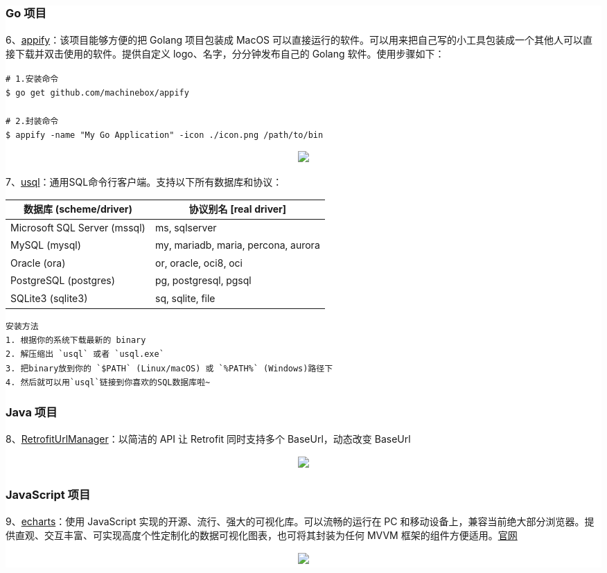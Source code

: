 
### Go 项目
6、[appify](https://hellogithub.com/periodical/statistics/click?target=https://github.com/machinebox/appify)：该项目能够方便的把 Golang 项目包装成 MacOS 可以直接运行的软件。可以用来把自己写的小工具包装成一个其他人可以直接下载并双击使用的软件。提供自定义 logo、名字，分分钟发布自己的 Golang 软件。使用步骤如下：
```shell
# 1.安装命令
$ go get github.com/machinebox/appify

# 2.封装命令
$ appify -name "My Go Application" -icon ./icon.png /path/to/bin
```


<p align="center"><img src='https://raw.githubusercontent.com/521xueweihan/img/master/hellogithub/27/132350843.png' style="max-width:80%; max-height=80%;"></img></p>

7、[usql](https://hellogithub.com/periodical/statistics/click?target=https://github.com/xo/usql)：通用SQL命令行客户端。支持以下所有数据库和协议：

| 数据库 (scheme/driver)        | 协议别名 [real driver]                 |
|------------------------------|---------------------------------------|
| Microsoft SQL Server (mssql) | ms, sqlserver                         |
| MySQL (mysql)                | my, mariadb, maria, percona, aurora   |
| Oracle (ora)                 | or, oracle, oci8, oci                 |
| PostgreSQL (postgres)        | pg, postgresql, pgsql                 |
| SQLite3 (sqlite3)            | sq, sqlite, file                      |

```
安装方法
1. 根据你的系统下载最新的 binary
2. 解压缩出 `usql` 或者 `usql.exe`
3. 把binary放到你的 `$PATH` (Linux/macOS) 或 `%PATH%` (Windows)路径下
4. 然后就可以用`usql`链接到你喜欢的SQL数据库啦~
```


### Java 项目
8、[RetrofitUrlManager](https://hellogithub.com/periodical/statistics/click?target=https://github.com/JessYanCoding/RetrofitUrlManager)：以简洁的 API 让 Retrofit 同时支持多个 BaseUrl，动态改变 BaseUrl


<p align="center"><img src='https://raw.githubusercontent.com/521xueweihan/img/master/hellogithub/27/97385710.gif' style="max-width:80%; max-height=80%;"></img></p>

### JavaScript 项目
9、[echarts](https://hellogithub.com/periodical/statistics/click?target=https://github.com/apache/echarts)：使用 JavaScript 实现的开源、流行、强大的可视化库。可以流畅的运行在 PC 和移动设备上，兼容当前绝大部分浏览器。提供直观、交互丰富、可实现高度个性定制化的数据可视化图表，也可将其封装为任何 MVVM 框架的组件方便适用。[官网](http://echarts.baidu.com/)


<p align="center"><img src='https://raw.githubusercontent.com/521xueweihan/img/master/hellogithub/27/9185792.png' style="max-width:80%; max-height=80%;"></img></p>
